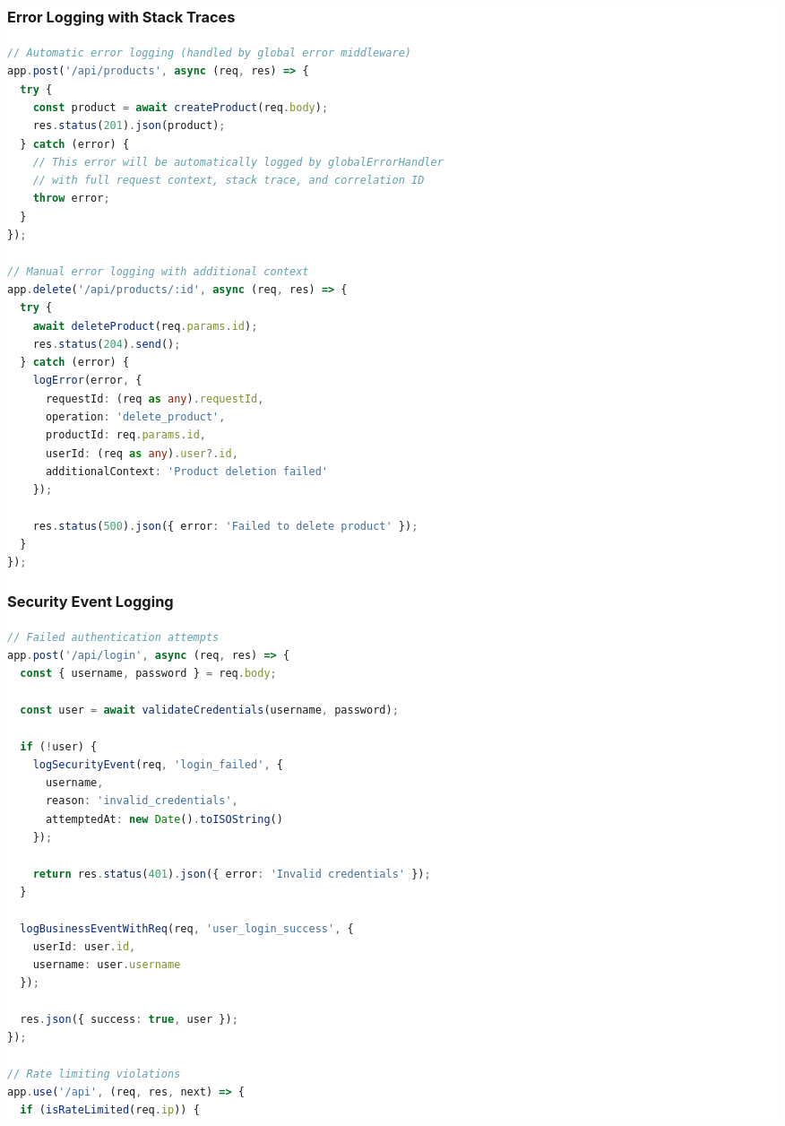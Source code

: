 ### Error Logging with Stack Traces

```typescript
// Automatic error logging (handled by global error middleware)
app.post('/api/products', async (req, res) => {
  try {
    const product = await createProduct(req.body);
    res.status(201).json(product);
  } catch (error) {
    // This error will be automatically logged by globalErrorHandler
    // with full request context, stack trace, and correlation ID
    throw error;
  }
});

// Manual error logging with additional context
app.delete('/api/products/:id', async (req, res) => {
  try {
    await deleteProduct(req.params.id);
    res.status(204).send();
  } catch (error) {
    logError(error, {
      requestId: (req as any).requestId,
      operation: 'delete_product',
      productId: req.params.id,
      userId: (req as any).user?.id,
      additionalContext: 'Product deletion failed'
    });
    
    res.status(500).json({ error: 'Failed to delete product' });
  }
});
```

### Security Event Logging

```typescript
// Failed authentication attempts
app.post('/api/login', async (req, res) => {
  const { username, password } = req.body;
  
  const user = await validateCredentials(username, password);
  
  if (!user) {
    logSecurityEvent(req, 'login_failed', {
      username,
      reason: 'invalid_credentials',
      attemptedAt: new Date().toISOString()
    });
    
    return res.status(401).json({ error: 'Invalid credentials' });
  }
  
  logBusinessEventWithReq(req, 'user_login_success', {
    userId: user.id,
    username: user.username
  });
  
  res.json({ success: true, user });
});

// Rate limiting violations
app.use('/api', (req, res, next) => {
  if (isRateLimited(req.ip)) {
```